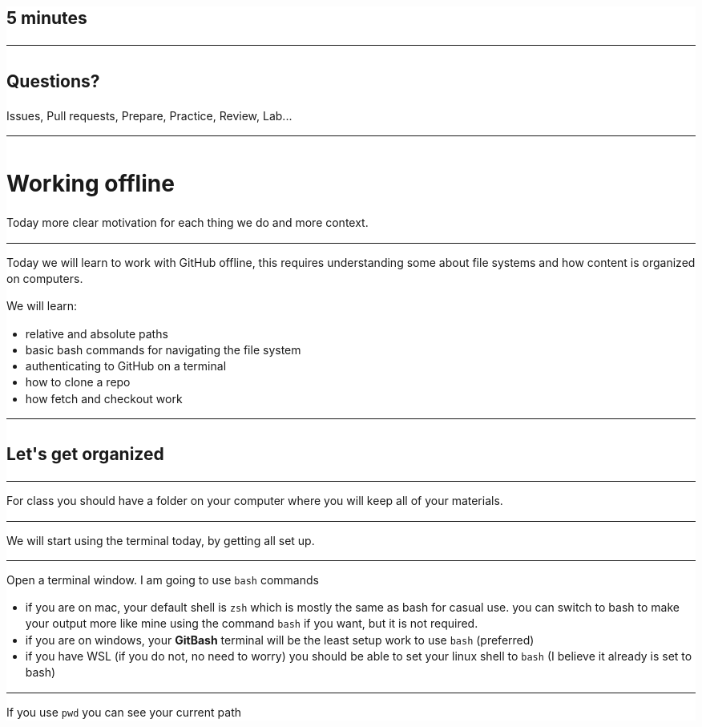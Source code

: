 ## 5 minutes

---

## Questions?
Issues, Pull requests, Prepare, Practice, Review, Lab...

---

# Working offline

Today more clear motivation for each thing we do and more context.

---

Today we will learn to work with GitHub offline, this requires understanding some about file systems and how content is organized on computers. 

We will learn:
- relative and absolute paths
- basic bash commands for navigating the file system
- authenticating to GitHub on a terminal
- how to clone a repo
- how fetch and checkout work

---

## Let's get organized

---

For class you should have a folder on your computer where you will keep all of your materials.

---

We will start using the terminal today, by getting all set up.

---

Open a terminal window.  I am going to use `bash` commands

- if you are on mac, your default shell is `zsh` which is mostly the same as bash for casual use. you can switch to bash to make your output more like mine using the command `bash` if you want, but it is not required. 
- if you are on windows, your **GitBash** terminal will be the least setup work to use `bash` (preferred)
- if you have WSL (if you do not, no need to worry) you should be able to set your linux shell to `bash` (I believe it already is set to bash)

---

If you use `pwd` you can see your current path

